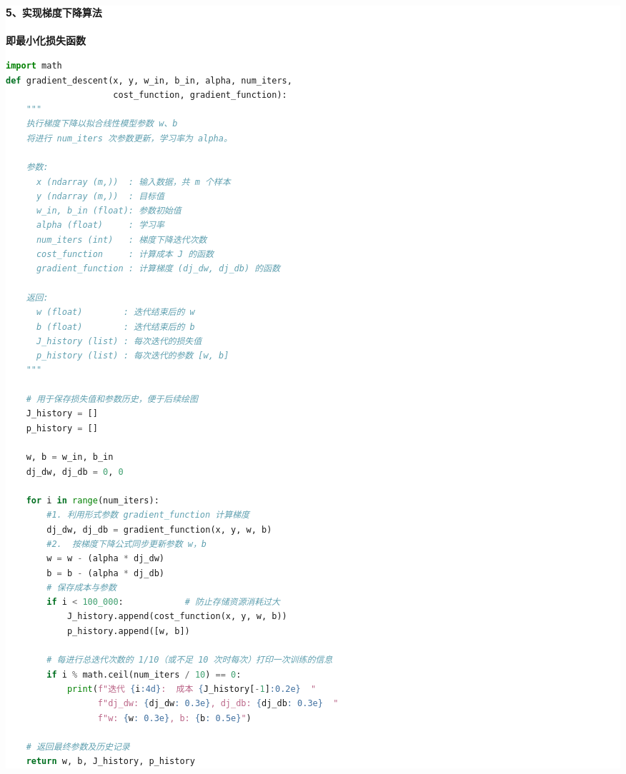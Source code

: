 



#### 5、实现梯度下降算法

**即最小化损失函数**

```python
import math
def gradient_descent(x, y, w_in, b_in, alpha, num_iters,
                     cost_function, gradient_function):
    """
    执行梯度下降以拟合线性模型参数 w、b
    将进行 num_iters 次参数更新，学习率为 alpha。

    参数:
      x (ndarray (m,))  : 输入数据，共 m 个样本
      y (ndarray (m,))  : 目标值
      w_in, b_in (float): 参数初始值
      alpha (float)     : 学习率
      num_iters (int)   : 梯度下降迭代次数
      cost_function     : 计算成本 J 的函数
      gradient_function : 计算梯度 (dj_dw, dj_db) 的函数

    返回:
      w (float)        : 迭代结束后的 w
      b (float)        : 迭代结束后的 b
      J_history (list) : 每次迭代的损失值
      p_history (list) : 每次迭代的参数 [w, b]
    """
    
    # 用于保存损失值和参数历史，便于后续绘图
    J_history = []
    p_history = []

    w, b = w_in, b_in
    dj_dw, dj_db = 0, 0

    for i in range(num_iters):
        #1. 利用形式参数 gradient_function 计算梯度
        dj_dw, dj_db = gradient_function(x, y, w, b)
        #2.  按梯度下降公式同步更新参数 w，b
        w = w - (alpha * dj_dw)
        b = b - (alpha * dj_db)
        # 保存成本与参数
        if i < 100_000:            # 防止存储资源消耗过大
            J_history.append(cost_function(x, y, w, b))
            p_history.append([w, b])

        # 每进行总迭代次数的 1/10（或不足 10 次时每次）打印一次训练的信息
        if i % math.ceil(num_iters / 10) == 0:
            print(f"迭代 {i:4d}:  成本 {J_history[-1]:0.2e}  "
                  f"dj_dw: {dj_dw: 0.3e}, dj_db: {dj_db: 0.3e}  "
                  f"w: {w: 0.3e}, b: {b: 0.5e}")
            
    # 返回最终参数及历史记录
    return w, b, J_history, p_history
```
